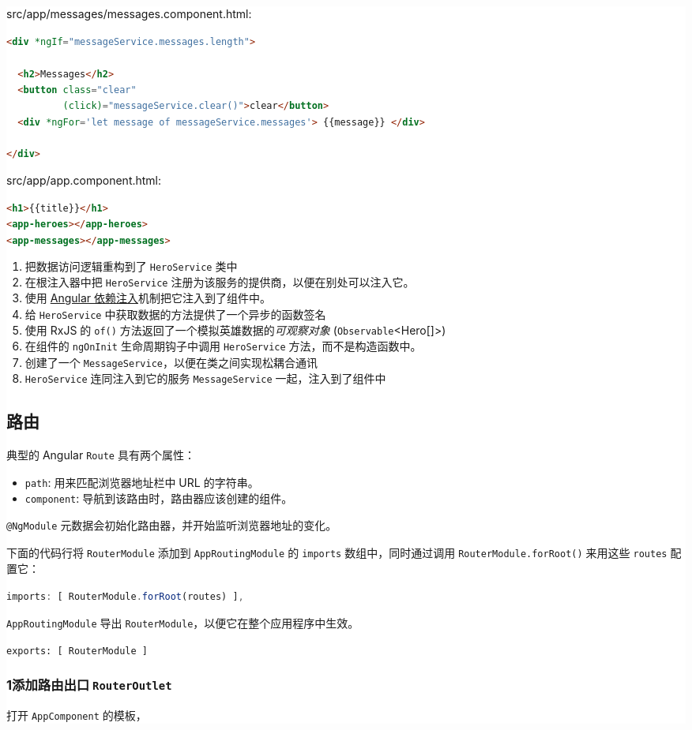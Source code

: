 src/app/messages/messages.component.html:

```HTML
<div *ngIf="messageService.messages.length">

  <h2>Messages</h2>
  <button class="clear"
          (click)="messageService.clear()">clear</button>
  <div *ngFor='let message of messageService.messages'> {{message}} </div>

</div>
```

src/app/app.component.html:

```HTML
<h1>{{title}}</h1>
<app-heroes></app-heroes>
<app-messages></app-messages>
```

1. 把数据访问逻辑重构到了 `HeroService` 类中
2. 在根注入器中把 `HeroService` 注册为该服务的提供商，以便在别处可以注入它。
3. 使用 [Angular 依赖注入](https://angular.cn/guide/dependency-injection)机制把它注入到了组件中。
4. 给 `HeroService` 中获取数据的方法提供了一个异步的函数签名
5. 使用 RxJS 的 `of()` 方法返回了一个模拟英雄数据的*可观察对象* (`Observable`<Hero[]>)
6. 在组件的 `ngOnInit` 生命周期钩子中调用 `HeroService` 方法，而不是构造函数中。
7. 创建了一个 `MessageService`，以便在类之间实现松耦合通讯
8. `HeroService` 连同注入到它的服务 `MessageService` 一起，注入到了组件中



## 路由

典型的 Angular `Route` 具有两个属性：

- `path`: 用来匹配浏览器地址栏中 URL 的字符串。
- `component`: 导航到该路由时，路由器应该创建的组件。



`@NgModule` 元数据会初始化路由器，并开始监听浏览器地址的变化。

下面的代码行将 `RouterModule` 添加到 `AppRoutingModule` 的 `imports` 数组中，同时通过调用 `RouterModule.forRoot()` 来用这些 `routes` 配置它：

```ts
imports: [ RouterModule.forRoot(routes) ],
```

`AppRoutingModule` 导出 `RouterModule`，以便它在整个应用程序中生效。

```
exports: [ RouterModule ]
```

### 1添加路由出口 `RouterOutlet`

打开 `AppComponent` 的模板，
